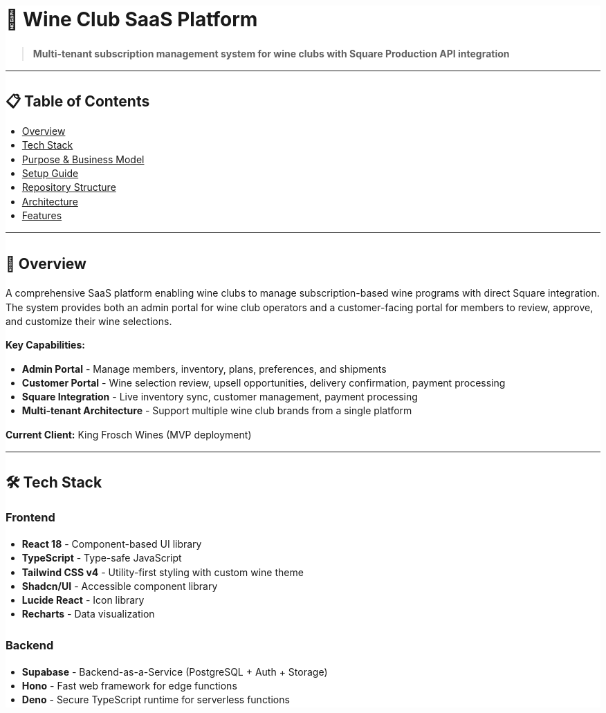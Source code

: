 # 🍷 Wine Club SaaS Platform

> **Multi-tenant subscription management system for wine clubs with Square Production API integration**

---

## 📋 Table of Contents
- [Overview](#-overview)
- [Tech Stack](#-tech-stack)
- [Purpose & Business Model](#-purpose--business-model)
- [Setup Guide](#-setup-guide-wine-club-admin)
- [Repository Structure](#-repository-structure)
- [Architecture](#-architecture)
- [Features](#-features)

---

## 🎯 Overview

A comprehensive SaaS platform enabling wine clubs to manage subscription-based wine programs with direct Square integration. The system provides both an admin portal for wine club operators and a customer-facing portal for members to review, approve, and customize their wine selections.

**Key Capabilities:**
- **Admin Portal** - Manage members, inventory, plans, preferences, and shipments
- **Customer Portal** - Wine selection review, upsell opportunities, delivery confirmation, payment processing
- **Square Integration** - Live inventory sync, customer management, payment processing
- **Multi-tenant Architecture** - Support multiple wine club brands from a single platform

**Current Client:** King Frosch Wines (MVP deployment)

---

## 🛠 Tech Stack

### Frontend
- **React 18** - Component-based UI library
- **TypeScript** - Type-safe JavaScript
- **Tailwind CSS v4** - Utility-first styling with custom wine theme
- **Shadcn/UI** - Accessible component library
- **Lucide React** - Icon library
- **Recharts** - Data visualization

### Backend
- **Supabase** - Backend-as-a-Service (PostgreSQL + Auth + Storage)
- **Hono** - Fast web framework for edge functions
- **Deno** - Secure TypeScript runtime for serverless functions
